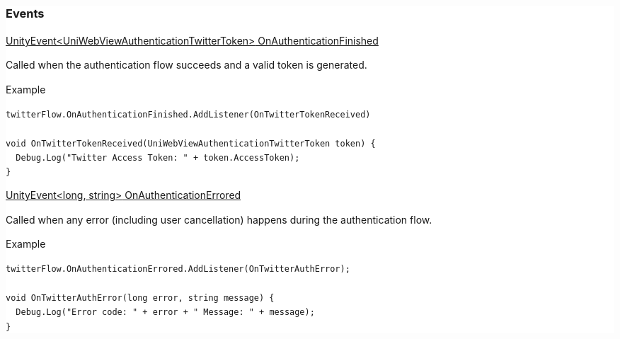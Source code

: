 ### Events

<div class='api-box method'>
  <div class="api-anchor" id='onauthenticationfinished'></div><div class='api-heading' data-id='onauthenticationfinished'><a href='#onauthenticationfinished'><span class='return-type'>UnityEvent&lt;UniWebViewAuthenticationTwitterToken&gt;</span> OnAuthenticationFinished</a></div>
  <div class='api-body'>
    <div class='desc'>
      <div class='summary'>
<p>Called when the authentication flow succeeds and a valid token is generated.</p>
</div>
                        <div class='example'>
    <p class='example-title'>Example</p>
<div class="language-csharp extra-class">
<pre class="language-csharp"><code>twitterFlow<span class="token punctuation">.</span>OnAuthenticationFinished<span class="token punctuation">.</span><span class="token function">AddListener</span><span class="token punctuation">(</span>OnTwitterTokenReceived<span class="token punctuation">)</span>
<span />
<span class="token return-type class-name"><span class="token keyword">void</span></span> <span class="token function">OnTwitterTokenReceived</span><span class="token punctuation">(</span><span class="token class-name">UniWebViewAuthenticationTwitterToken</span> token<span class="token punctuation">)</span> <span class="token punctuation">{</span>
  Debug<span class="token punctuation">.</span><span class="token function">Log</span><span class="token punctuation">(</span><span class="token string">"Twitter Access Token: "</span> <span class="token operator">+</span> token<span class="token punctuation">.</span>AccessToken<span class="token punctuation">)</span><span class="token punctuation">;</span>
<span class="token punctuation">}</span>
</code></pre>
</div>
</div>
    </div>
  </div>
</div>
<div class='api-box method'>
  <div class="api-anchor" id='onauthenticationerrored'></div><div class='api-heading' data-id='onauthenticationerrored'><a href='#onauthenticationerrored'><span class='return-type'>UnityEvent&lt;long, string&gt;</span> OnAuthenticationErrored</a></div>
  <div class='api-body'>
    <div class='desc'>
      <div class='summary'>
<p>Called when any error (including user cancellation) happens during the authentication flow.</p>
</div>
                        <div class='example'>
    <p class='example-title'>Example</p>
<div class="language-csharp extra-class">
<pre class="language-csharp"><code>twitterFlow<span class="token punctuation">.</span>OnAuthenticationErrored<span class="token punctuation">.</span><span class="token function">AddListener</span><span class="token punctuation">(</span>OnTwitterAuthError<span class="token punctuation">)</span><span class="token punctuation">;</span>
<span />
<span class="token return-type class-name"><span class="token keyword">void</span></span> <span class="token function">OnTwitterAuthError</span><span class="token punctuation">(</span><span class="token class-name"><span class="token keyword">long</span></span> error<span class="token punctuation">,</span> <span class="token class-name"><span class="token keyword">string</span></span> message<span class="token punctuation">)</span> <span class="token punctuation">{</span>
  Debug<span class="token punctuation">.</span><span class="token function">Log</span><span class="token punctuation">(</span><span class="token string">"Error code: "</span> <span class="token operator">+</span> error <span class="token operator">+</span> <span class="token string">" Message: "</span> <span class="token operator">+</span> message<span class="token punctuation">)</span><span class="token punctuation">;</span>
<span class="token punctuation">}</span>
</code></pre>
</div>